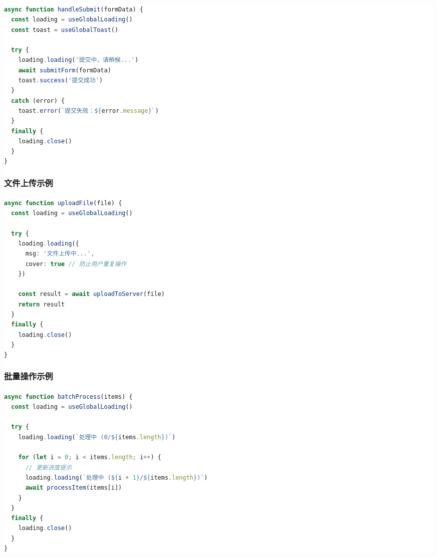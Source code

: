 ```typescript
async function handleSubmit(formData) {
  const loading = useGlobalLoading()
  const toast = useGlobalToast()

  try {
    loading.loading('提交中，请稍候...')
    await submitForm(formData)
    toast.success('提交成功')
  }
  catch (error) {
    toast.error(`提交失败：${error.message}`)
  }
  finally {
    loading.close()
  }
}
```

### 文件上传示例

```typescript
async function uploadFile(file) {
  const loading = useGlobalLoading()

  try {
    loading.loading({
      msg: '文件上传中...',
      cover: true // 防止用户重复操作
    })

    const result = await uploadToServer(file)
    return result
  }
  finally {
    loading.close()
  }
}
```

### 批量操作示例

```typescript
async function batchProcess(items) {
  const loading = useGlobalLoading()

  try {
    loading.loading(`处理中 (0/${items.length})`)

    for (let i = 0; i < items.length; i++) {
      // 更新进度提示
      loading.loading(`处理中 (${i + 1}/${items.length})`)
      await processItem(items[i])
    }
  }
  finally {
    loading.close()
  }
}
```
